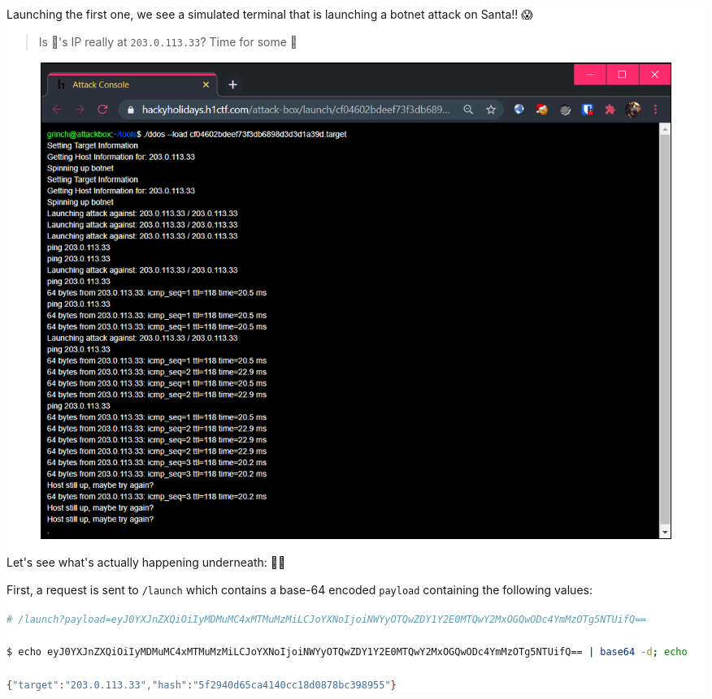 Launching the first one, we see a simulated terminal that is launching a botnet attack on Santa!! 😱

> Is 🎅's IP really at `203.0.113.33`? Time for some 🎁

<p align="center">
  <img src="screenshots/attack-box-1.png" style="width:90%; border:0.5px solid black">
</p>

Let's see what's actually happening underneath: 🕵️‍♀️

First, a request is sent to `/launch` which contains a base-64 encoded `payload` containing the following values:

```bash
# /launch?payload=eyJ0YXJnZXQiOiIyMDMuMC4xMTMuMzMiLCJoYXNoIjoiNWYyOTQwZDY1Y2E0MTQwY2MxOGQwODc4YmMzOTg5NTUifQ==

$ echo eyJ0YXJnZXQiOiIyMDMuMC4xMTMuMzMiLCJoYXNoIjoiNWYyOTQwZDY1Y2E0MTQwY2MxOGQwODc4YmMzOTg5NTUifQ== | base64 -d; echo

{"target":"203.0.113.33","hash":"5f2940d65ca4140cc18d0878bc398955"}
```
